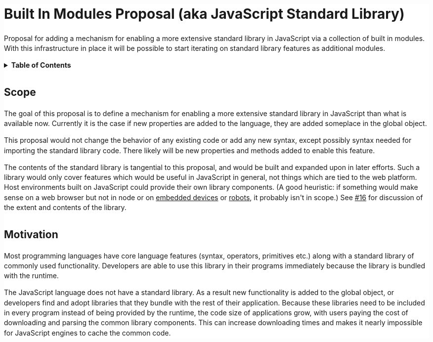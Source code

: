 # Built In Modules Proposal (aka JavaScript Standard Library)

Proposal for adding a mechanism for enabling a more extensive standard library in JavaScript 
via a collection of built in modules. With this infrastructure in place it will be possible
to start iterating on standard library features as additional modules.

<details><summary><strong>Table of Contents</strong></summary></details>

## Scope

The goal of this proposal is to define a mechanism for enabling a more extensive standard library in
JavaScript than what is available now.  Currently it is the case if new properties are added to the
language, they are added someplace in the global object.  

This proposal would not change the behavior of any existing code or add any new syntax, except possibly
syntax needed for importing the standard library code.  There likely will be new properties and methods
added to enable this feature.

The contents of the standard library is tangential to this proposal, and would be built and expanded upon in
later efforts. Such a library would only cover features which would be useful in JavaScript in general, not
things which are tied to the web platform.  Host environments built on JavaScript could provide their own
library components.  (A good heuristic: if something would make sense on a web browser
but not in node or on [embedded devices](https://www.moddable.com/) or [robots](http://johnny-five.io/), it
probably isn't in scope.) See [#16](https://github.com/tc39/proposal-built-in-modules/issues/16)
for discussion of the extent and contents of the library.

## Motivation

Most programming languages have core language features (syntax, operators, primitives etc.) along with a 
standard library of commonly used functionality. Developers are able to use this library in their programs
immediately because the library is bundled with the runtime.

The JavaScript language does not have a standard library.
As a result new functionality is added to the global object, or developers find and adopt libraries that
they bundle with the rest of their application.
Because these libraries need to be included in every program instead of being provided by the runtime,
the code size of applications grow, with users paying the cost of downloading and parsing the common library components.
This can increase downloading times and makes it nearly impossible for JavaScript engines to cache the common code.
